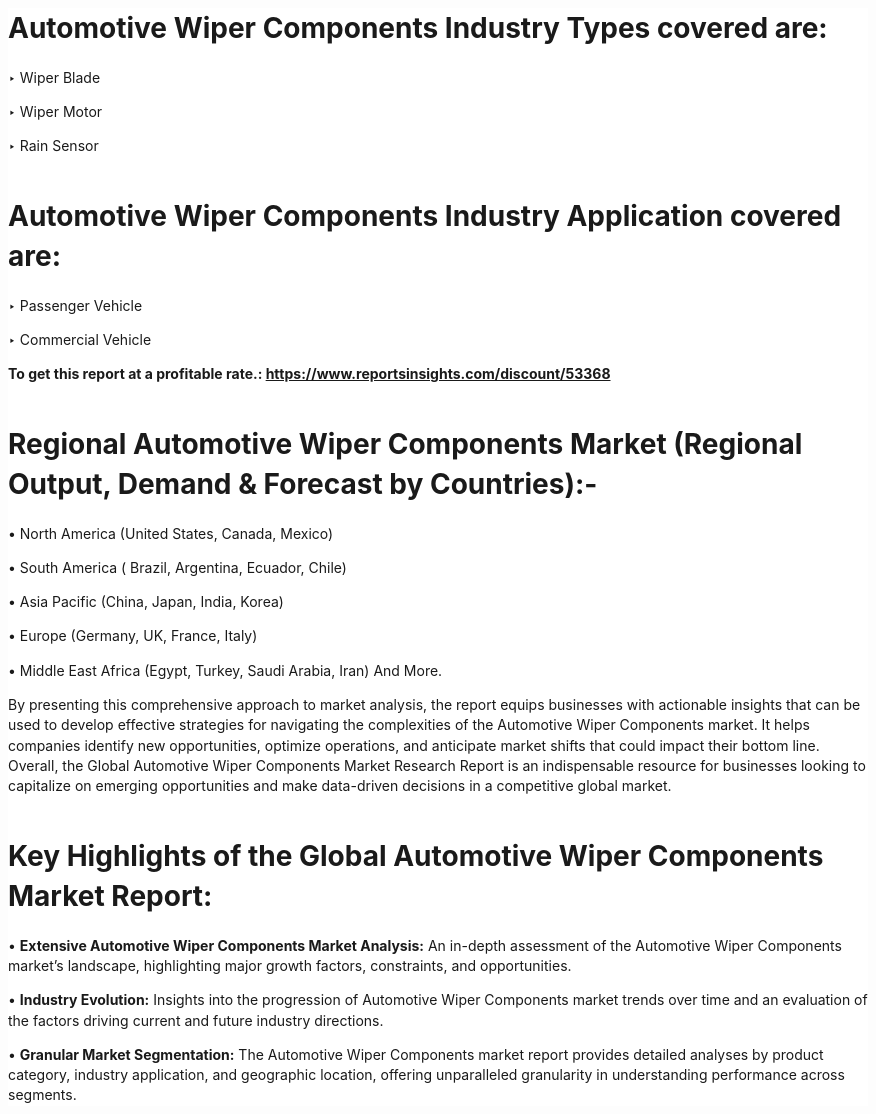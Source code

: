 # <strong>Automotive Wiper Components Industry Types covered are:</strong>

‣ Wiper Blade

‣ Wiper Motor

‣ Rain Sensor

# <strong>Automotive Wiper Components Industry Application covered are:</strong>

‣ Passenger Vehicle

‣ Commercial Vehicle

<strong>To get this report at a profitable rate.: <a href=https://www.reportsinsights.com/discount/53368>https://www.reportsinsights.com/discount/53368</a></strong></font>

# <strong>Regional Automotive Wiper Components Market (Regional Output, Demand &amp; Forecast by Countries):-</strong>

• North America (United States, Canada, Mexico)

• South America ( Brazil, Argentina, Ecuador, Chile)

• Asia Pacific (China, Japan, India, Korea)

• Europe (Germany, UK, France, Italy)

• Middle East Africa (Egypt, Turkey, Saudi Arabia, Iran) And More.

By presenting this comprehensive approach to market analysis, the report equips businesses with actionable insights that can be used to develop effective strategies for navigating the complexities of the Automotive Wiper Components market. It helps companies identify new opportunities, optimize operations, and anticipate market shifts that could impact their bottom line. Overall, the Global Automotive Wiper Components Market Research Report is an indispensable resource for businesses looking to capitalize on emerging opportunities and make data-driven decisions in a competitive global market.

# <strong>Key Highlights of the Global Automotive Wiper Components Market Report:</strong>

• <strong>Extensive Automotive Wiper Components Market Analysis:</strong> An in-depth assessment of the Automotive Wiper Components market’s landscape, highlighting major growth factors, constraints, and opportunities.

• <strong>Industry Evolution:</strong> Insights into the progression of Automotive Wiper Components market trends over time and an evaluation of the factors driving current and future industry directions.

• <strong>Granular Market Segmentation:</strong> The Automotive Wiper Components market report provides detailed analyses by product category, industry application, and geographic location, offering unparalleled granularity in understanding performance across segments.
